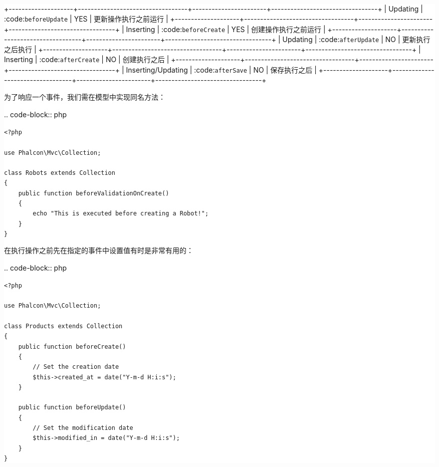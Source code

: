 +--------------------+----------------------------------+-----------------------+---------------------------------+
| Updating           | :code:`beforeUpdate`             | YES                   | 更新操作执行之前运行            |
+--------------------+----------------------------------+-----------------------+---------------------------------+
| Inserting          | :code:`beforeCreate`             | YES                   | 创建操作执行之前运行            |
+--------------------+----------------------------------+-----------------------+---------------------------------+
| Updating           | :code:`afterUpdate`              | NO                    | 更新执行之后执行                |
+--------------------+----------------------------------+-----------------------+---------------------------------+
| Inserting          | :code:`afterCreate`              | NO                    | 创建执行之后                    |
+--------------------+----------------------------------+-----------------------+---------------------------------+
| Inserting/Updating | :code:`afterSave`                | NO                    | 保存执行之后                    |
+--------------------+----------------------------------+-----------------------+---------------------------------+

为了响应一个事件，我们需在模型中实现同名方法：

.. code-block:: php

    <?php

    use Phalcon\Mvc\Collection;

    class Robots extends Collection
    {
        public function beforeValidationOnCreate()
        {
            echo "This is executed before creating a Robot!";
        }
    }

在执行操作之前先在指定的事件中设置值有时是非常有用的：

.. code-block:: php

    <?php

    use Phalcon\Mvc\Collection;

    class Products extends Collection
    {
        public function beforeCreate()
        {
            // Set the creation date
            $this->created_at = date("Y-m-d H:i:s");
        }

        public function beforeUpdate()
        {
            // Set the modification date
            $this->modified_in = date("Y-m-d H:i:s");
        }
    }
